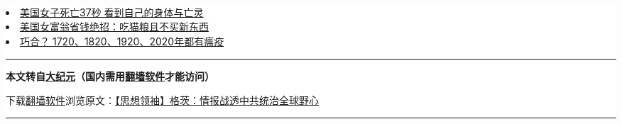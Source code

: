 <li><a href="https://github.com/dobtns319/djy/blob/master/gb/21/1/27/n12714549.md#1">美国女子死亡37秒 看到自己的身体与亡灵</a></li>
<li><a href="https://github.com/dobtns319/djy/blob/master/gb/21/1/29/n12720025.md#1">美国女富翁省钱绝招：吃猫粮且不买新东西</a></li>
<li><a href="https://github.com/dobtns319/djy/blob/master/gb/21/1/27/n12714810.md#1">巧合？ 1720、1820、1920、2020年都有瘟疫</a></li>
<hr>

<strong>本文转自<a href="https://www.epochtimes.com">大纪元</a>（国内需用<a href="https://github.com/dobtns319/www/blob/master/README.md#8">翻墙软件</a>才能访问）</strong><p>下载<a href="https://github.com/dobtns319/www/blob/master/README.md#8">翻墙软件</a>浏览原文：<a href="https://www.epochtimes.com/gb/21/1/4/n12666268.htm">【思想领袖】格茨：情报战透中共统治全球野心</a></p><hr>
